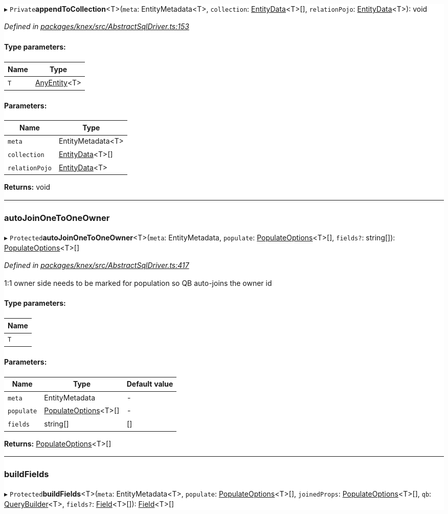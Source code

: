 ▸ `Private`**appendToCollection**&#60;T>(`meta`: EntityMetadata&#60;T>, `collection`: [EntityData](../index.md#entitydata)&#60;T>[], `relationPojo`: [EntityData](../index.md#entitydata)&#60;T>): void

*Defined in [packages/knex/src/AbstractSqlDriver.ts:153](https://github.com/mikro-orm/mikro-orm/blob/c7aaca40d/packages/knex/src/AbstractSqlDriver.ts#L153)*

#### Type parameters:

Name | Type |
------ | ------ |
`T` | [AnyEntity](../index.md#anyentity)&#60;T> |

#### Parameters:

Name | Type |
------ | ------ |
`meta` | EntityMetadata&#60;T> |
`collection` | [EntityData](../index.md#entitydata)&#60;T>[] |
`relationPojo` | [EntityData](../index.md#entitydata)&#60;T> |

**Returns:** void

___

### autoJoinOneToOneOwner

▸ `Protected`**autoJoinOneToOneOwner**&#60;T>(`meta`: EntityMetadata, `populate`: [PopulateOptions](../index.md#populateoptions)&#60;T>[], `fields?`: string[]): [PopulateOptions](../index.md#populateoptions)&#60;T>[]

*Defined in [packages/knex/src/AbstractSqlDriver.ts:417](https://github.com/mikro-orm/mikro-orm/blob/c7aaca40d/packages/knex/src/AbstractSqlDriver.ts#L417)*

1:1 owner side needs to be marked for population so QB auto-joins the owner id

#### Type parameters:

Name |
------ |
`T` |

#### Parameters:

Name | Type | Default value |
------ | ------ | ------ |
`meta` | EntityMetadata | - |
`populate` | [PopulateOptions](../index.md#populateoptions)&#60;T>[] | - |
`fields` | string[] | [] |

**Returns:** [PopulateOptions](../index.md#populateoptions)&#60;T>[]

___

### buildFields

▸ `Protected`**buildFields**&#60;T>(`meta`: EntityMetadata&#60;T>, `populate`: [PopulateOptions](../index.md#populateoptions)&#60;T>[], `joinedProps`: [PopulateOptions](../index.md#populateoptions)&#60;T>[], `qb`: [QueryBuilder](querybuilder.md)&#60;T>, `fields?`: [Field](../index.md#field)&#60;T>[]): [Field](../index.md#field)&#60;T>[]
